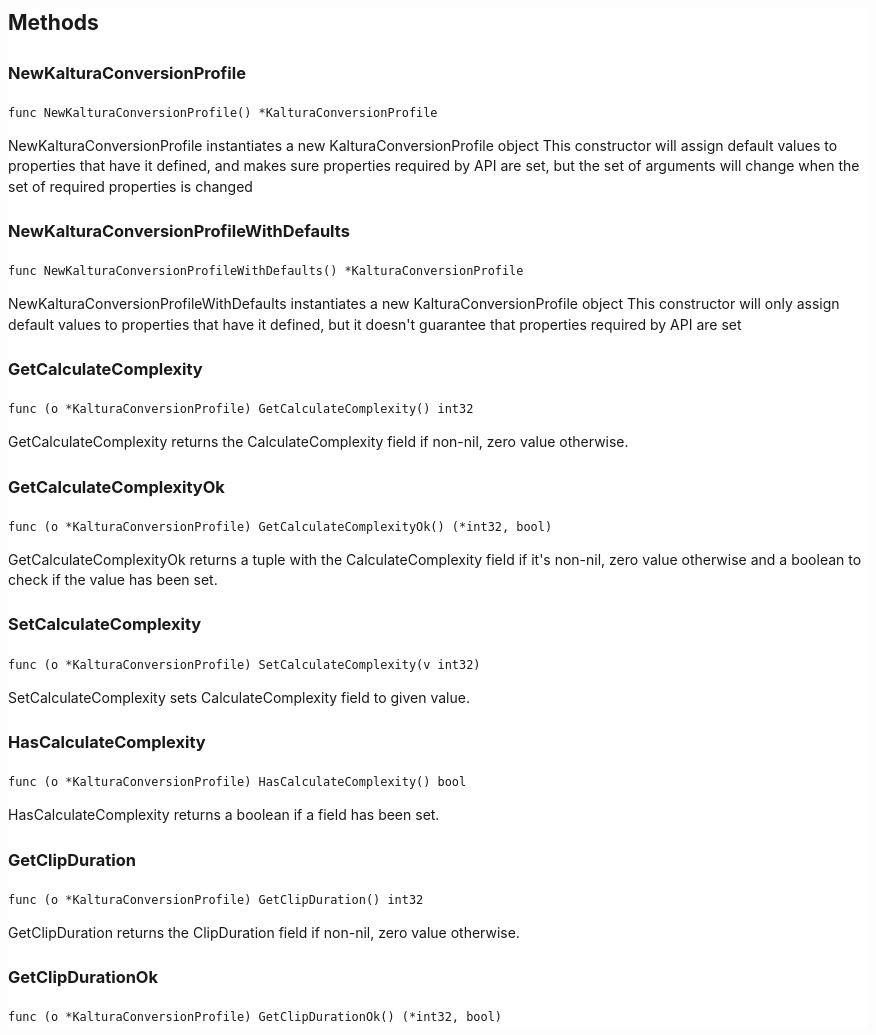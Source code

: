 ## Methods

### NewKalturaConversionProfile

`func NewKalturaConversionProfile() *KalturaConversionProfile`

NewKalturaConversionProfile instantiates a new KalturaConversionProfile object
This constructor will assign default values to properties that have it defined,
and makes sure properties required by API are set, but the set of arguments
will change when the set of required properties is changed

### NewKalturaConversionProfileWithDefaults

`func NewKalturaConversionProfileWithDefaults() *KalturaConversionProfile`

NewKalturaConversionProfileWithDefaults instantiates a new KalturaConversionProfile object
This constructor will only assign default values to properties that have it defined,
but it doesn't guarantee that properties required by API are set

### GetCalculateComplexity

`func (o *KalturaConversionProfile) GetCalculateComplexity() int32`

GetCalculateComplexity returns the CalculateComplexity field if non-nil, zero value otherwise.

### GetCalculateComplexityOk

`func (o *KalturaConversionProfile) GetCalculateComplexityOk() (*int32, bool)`

GetCalculateComplexityOk returns a tuple with the CalculateComplexity field if it's non-nil, zero value otherwise
and a boolean to check if the value has been set.

### SetCalculateComplexity

`func (o *KalturaConversionProfile) SetCalculateComplexity(v int32)`

SetCalculateComplexity sets CalculateComplexity field to given value.

### HasCalculateComplexity

`func (o *KalturaConversionProfile) HasCalculateComplexity() bool`

HasCalculateComplexity returns a boolean if a field has been set.

### GetClipDuration

`func (o *KalturaConversionProfile) GetClipDuration() int32`

GetClipDuration returns the ClipDuration field if non-nil, zero value otherwise.

### GetClipDurationOk

`func (o *KalturaConversionProfile) GetClipDurationOk() (*int32, bool)`
